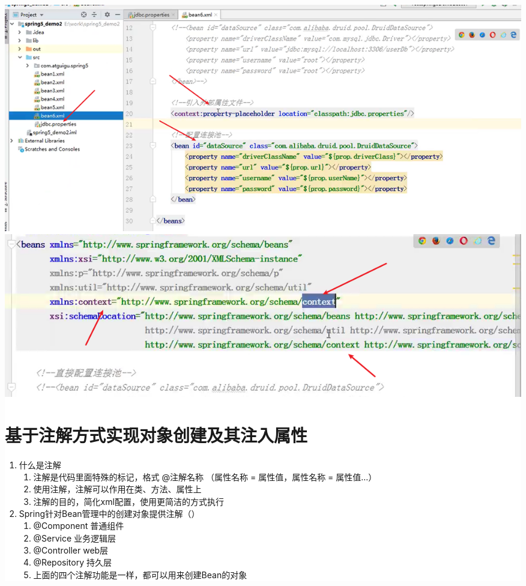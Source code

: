 ![](../images/Snipaste_2021-03-05_11-30-11.png)
![](../images/Snipaste_2021-03-05_11-31-14.png)

# 基于注解方式实现对象创建及其注入属性
1. 什么是注解
   1. 注解是代码里面特殊的标记，格式 @注解名称 （属性名称 = 属性值，属性名称 = 属性值...）
   2. 使用注解，注解可以作用在类、方法、属性上
   3. 注解的目的，简化xml配置，使用更简洁的方式执行
2. Spring针对Bean管理中的创建对象提供注解（）
   1. @Component 普通组件
   2. @Service  业务逻辑层
   3. @Controller  web层
   4. @Repository  持久层
   5.  上面的四个注解功能是一样，都可以用来创建Bean的对象